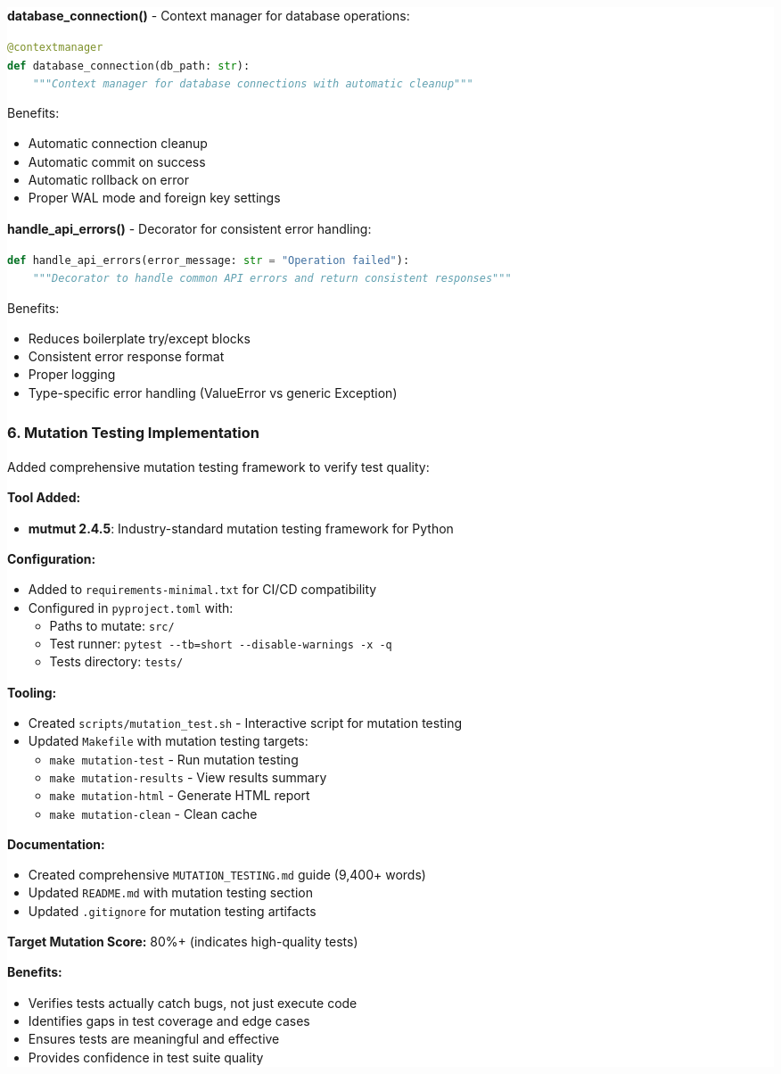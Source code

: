 **database_connection()** - Context manager for database operations:
```python
@contextmanager
def database_connection(db_path: str):
    """Context manager for database connections with automatic cleanup"""
```

Benefits:
- Automatic connection cleanup
- Automatic commit on success
- Automatic rollback on error
- Proper WAL mode and foreign key settings

**handle_api_errors()** - Decorator for consistent error handling:
```python
def handle_api_errors(error_message: str = "Operation failed"):
    """Decorator to handle common API errors and return consistent responses"""
```

Benefits:
- Reduces boilerplate try/except blocks
- Consistent error response format
- Proper logging
- Type-specific error handling (ValueError vs generic Exception)

### 6. Mutation Testing Implementation

Added comprehensive mutation testing framework to verify test quality:

**Tool Added:**
- **mutmut 2.4.5**: Industry-standard mutation testing framework for Python

**Configuration:**
- Added to `requirements-minimal.txt` for CI/CD compatibility
- Configured in `pyproject.toml` with:
  - Paths to mutate: `src/`
  - Test runner: `pytest --tb=short --disable-warnings -x -q`
  - Tests directory: `tests/`

**Tooling:**
- Created `scripts/mutation_test.sh` - Interactive script for mutation testing
- Updated `Makefile` with mutation testing targets:
  - `make mutation-test` - Run mutation testing
  - `make mutation-results` - View results summary
  - `make mutation-html` - Generate HTML report
  - `make mutation-clean` - Clean cache

**Documentation:**
- Created comprehensive `MUTATION_TESTING.md` guide (9,400+ words)
- Updated `README.md` with mutation testing section
- Updated `.gitignore` for mutation testing artifacts

**Target Mutation Score:** 80%+ (indicates high-quality tests)

**Benefits:**
- Verifies tests actually catch bugs, not just execute code
- Identifies gaps in test coverage and edge cases
- Ensures tests are meaningful and effective
- Provides confidence in test suite quality
